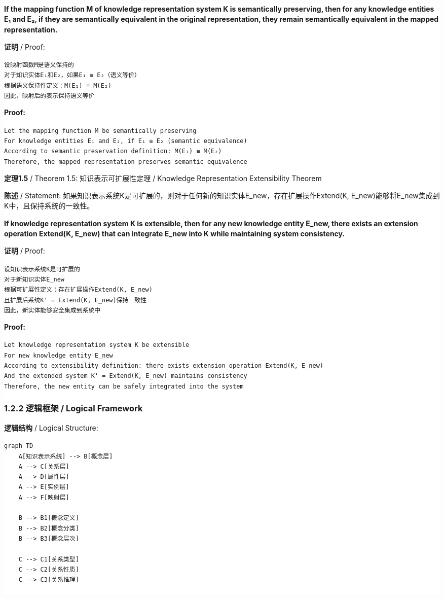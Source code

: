 **If the mapping function M of knowledge representation system K is semantically preserving, then for any knowledge entities E₁ and E₂, if they are semantically equivalent in the original representation, they remain semantically equivalent in the mapped representation.**

**证明** / Proof:

```text
设映射函数M是语义保持的
对于知识实体E₁和E₂，如果E₁ ≡ E₂（语义等价）
根据语义保持性定义：M(E₁) ≡ M(E₂)
因此，映射后的表示保持语义等价
```

**Proof:**

```text
Let the mapping function M be semantically preserving
For knowledge entities E₁ and E₂, if E₁ ≡ E₂ (semantic equivalence)
According to semantic preservation definition: M(E₁) ≡ M(E₂)
Therefore, the mapped representation preserves semantic equivalence
```

**定理1.5** / Theorem 1.5: 知识表示可扩展性定理 / Knowledge Representation Extensibility Theorem

**陈述** / Statement:
如果知识表示系统K是可扩展的，则对于任何新的知识实体E_new，存在扩展操作Extend(K, E_new)能够将E_new集成到K中，且保持系统的一致性。

**If knowledge representation system K is extensible, then for any new knowledge entity E_new, there exists an extension operation Extend(K, E_new) that can integrate E_new into K while maintaining system consistency.**

**证明** / Proof:

```text
设知识表示系统K是可扩展的
对于新知识实体E_new
根据可扩展性定义：存在扩展操作Extend(K, E_new)
且扩展后系统K' = Extend(K, E_new)保持一致性
因此，新实体能够安全集成到系统中
```

**Proof:**

```text
Let knowledge representation system K be extensible
For new knowledge entity E_new
According to extensibility definition: there exists extension operation Extend(K, E_new)
And the extended system K' = Extend(K, E_new) maintains consistency
Therefore, the new entity can be safely integrated into the system
```

### 1.2.2 逻辑框架 / Logical Framework

**逻辑结构** / Logical Structure:

```mermaid
graph TD
    A[知识表示系统] --> B[概念层]
    A --> C[关系层]
    A --> D[属性层]
    A --> E[实例层]
    A --> F[映射层]
    
    B --> B1[概念定义]
    B --> B2[概念分类]
    B --> B3[概念层次]
    
    C --> C1[关系类型]
    C --> C2[关系性质]
    C --> C3[关系推理]
    
```